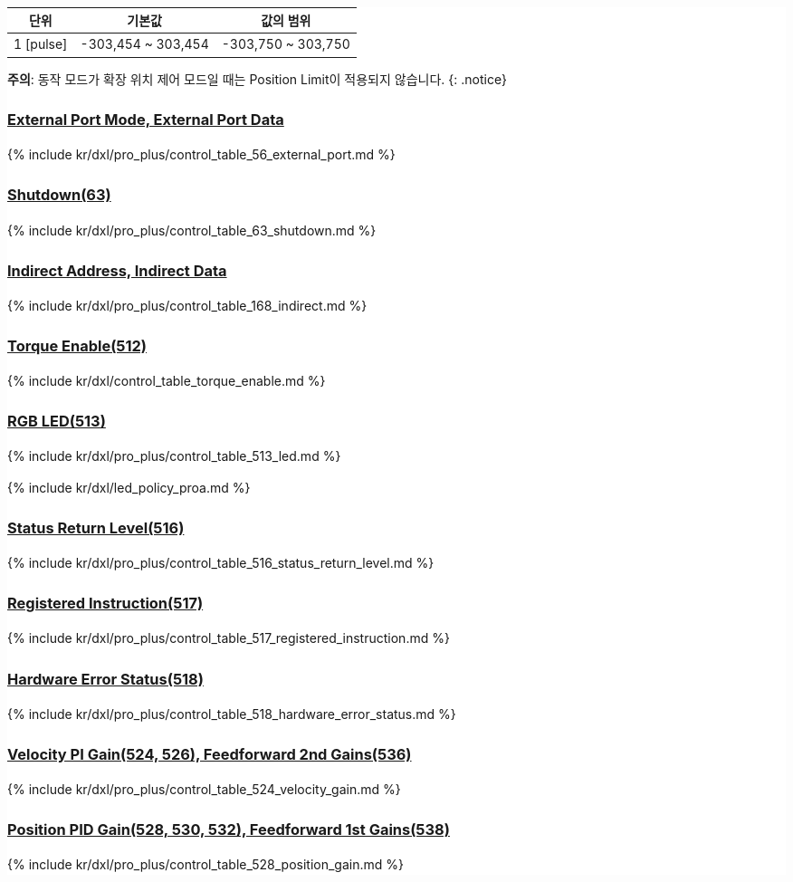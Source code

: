 |   단위    |       기본값       |     값의 범위      |
|:---------:|:------------------:|:------------------:|
| 1 [pulse] | -303,454 ~ 303,454 | -303,750 ~ 303,750 |

**주의**: 동작 모드가 확장 위치 제어 모드일 때는 Position Limit이 적용되지 않습니다.
{: .notice}

### <a name="external-port-mode"></a><a name="external-port-data"></a>**[External Port Mode, External Port Data](#external-port-mode-external-port-data)**
{% include kr/dxl/pro_plus/control_table_56_external_port.md %}

### <a name="shutdown"></a>**[Shutdown(63)](#shutdown63)**
{% include kr/dxl/pro_plus/control_table_63_shutdown.md %}

### <a name="indirect-address"></a><a name="indirect-data"></a>**[Indirect Address, Indirect Data](#indirect-address-indirect-data)**
{% include kr/dxl/pro_plus/control_table_168_indirect.md %}

### <a name="torque-enable"></a>**[Torque Enable(512)](#torque-enable512)**
{% include kr/dxl/control_table_torque_enable.md %}

### <a name="led"></a>**[RGB LED(513)](#rgb-led513)**
{% include kr/dxl/pro_plus/control_table_513_led.md %}

{% include kr/dxl/led_policy_proa.md %}

### <a name="status-return-level"></a>**[Status Return Level(516)](#status-return-level516)**
{% include kr/dxl/pro_plus/control_table_516_status_return_level.md %}

### <a name="registered-instruction"></a>**[Registered Instruction(517)](#registered-instruction517)**
{% include kr/dxl/pro_plus/control_table_517_registered_instruction.md %}

### <a name="hardware-error-status"></a>**[Hardware Error Status(518)](#hardware-error-status518)**
{% include kr/dxl/pro_plus/control_table_518_hardware_error_status.md %}

### <a name="velocity-pi-gain"></a><a name="feedforward-2nd-gain"></a>**[Velocity PI Gain(524, 526), Feedforward 2nd Gains(536)](#velocity-pi-gain524-526-feedforward-2nd-gains536)**
{% include kr/dxl/pro_plus/control_table_524_velocity_gain.md %}

### <a name="position-pid-gain"></a><a name="feedforward-1st-gain"></a>**[Position PID Gain(528, 530, 532), Feedforward 1st Gains(538)](#position-pid-gain528-530-532-feedforward-1st-gains538)**
{% include kr/dxl/pro_plus/control_table_528_position_gain.md %}


[그래프 자세히 보기]: /assets/images/dxl/pro/h42-20-s300-r_performance_graph_max.png
[PDF]: http://www.robotis.com/service/download.php?no=1265
[DWG]: http://www.robotis.com/service/download.php?no=1264
[STEP]: http://www.robotis.com/service/download.php?no=1266
[IGES]: http://www.robotis.com/service/download.php?no=1267
[호환성 가이드]: http://www.robotis.com/service/compatibility_table.php?cate=dpro